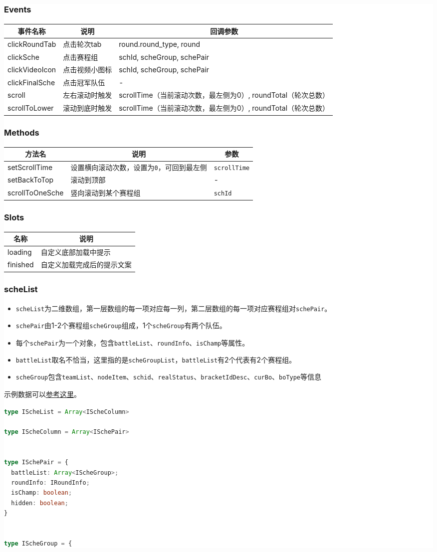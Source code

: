 
### Events

| 事件名称       | 说明           | 回调参数                                                      |
| -------------- | -------------- | ------------------------------------------------------------- |
| clickRoundTab  | 点击轮次tab    | round.round_type, round                                       |
| clickSche      | 点击赛程组     | schId, scheGroup, schePair                                    |
| clickVideoIcon | 点击视频小图标 | schId, scheGroup, schePair                                    |
| clickFinalSche | 点击冠军队伍   | -                                                             |
| scroll         | 左右滚动时触发 | scrollTime（当前滚动次数，最左侧为0）, roundTotal（轮次总数） |
| scrollToLower  | 滚动到底时触发 | scrollTime（当前滚动次数，最左侧为0）, roundTotal（轮次总数） |


### Methods


| 方法名          | 说明                                      | 参数         |
| --------------- | ----------------------------------------- | ------------ |
| setScrollTime   | 设置横向滚动次数，设置为`0`，可回到最左侧 | `scrollTime` |
| setBackToTop    | 滚动到顶部                                | -            |
| scrollToOneSche | 竖向滚动到某个赛程组                      | `schId`      |

### Slots

| 名称     | 说明                       |
| -------- | -------------------------- |
| loading  | 自定义底部加载中提示       |
| finished | 自定义加载完成后的提示文案 |



### scheList

- `scheList`为二维数组，第一层数组的每一项对应每一列，第二层数组的每一项对应赛程组对`schePair`。

- `schePair`由1-2个赛程组`scheGroup`组成，1个`scheGroup`有两个队伍。

- 每个`schePair`为一个对象，包含`battleList`、`roundInfo`、`isChamp`等属性。

- `battleList`取名不恰当，这里指的是`scheGroupList`，`battleList`有2个代表有2个赛程组。

- `scheGroup`包含`teamList`、`nodeItem`、`schid`、`realStatus`、`bracketIdDesc`、`curBo`、`boType`等信息


示例数据可以[参考这里](https://github.com/novlan1/press-ui/blob/release/src/packages/press-schedule-tree/demo-helper/data.ts)。


```ts
type IScheList = Array<IScheColumn>

type IScheColumn = Array<ISchePair>


type ISchePair = {
  battleList: Array<IScheGroup>;
  roundInfo: IRoundInfo;
  isChamp: boolean;
  hidden: boolean;
}


type IScheGroup = {
```
